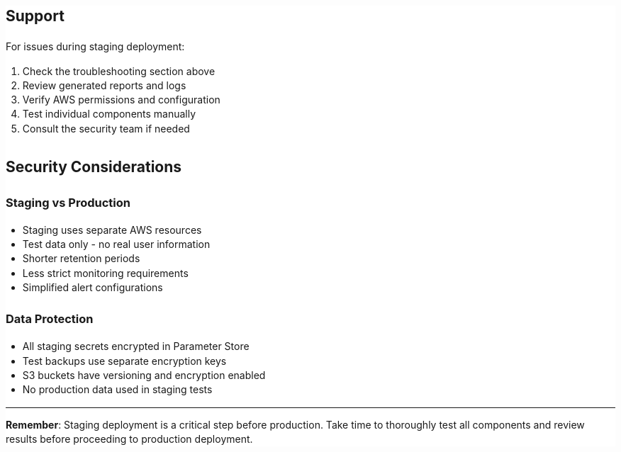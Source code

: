 ## Support

For issues during staging deployment:

1. Check the troubleshooting section above
2. Review generated reports and logs
3. Verify AWS permissions and configuration
4. Test individual components manually
5. Consult the security team if needed

## Security Considerations

### Staging vs Production

- Staging uses separate AWS resources
- Test data only - no real user information
- Shorter retention periods
- Less strict monitoring requirements
- Simplified alert configurations

### Data Protection

- All staging secrets encrypted in Parameter Store
- Test backups use separate encryption keys
- S3 buckets have versioning and encryption enabled
- No production data used in staging tests

---

**Remember**: Staging deployment is a critical step before production. Take time to thoroughly test all components and review results before proceeding to production deployment.
